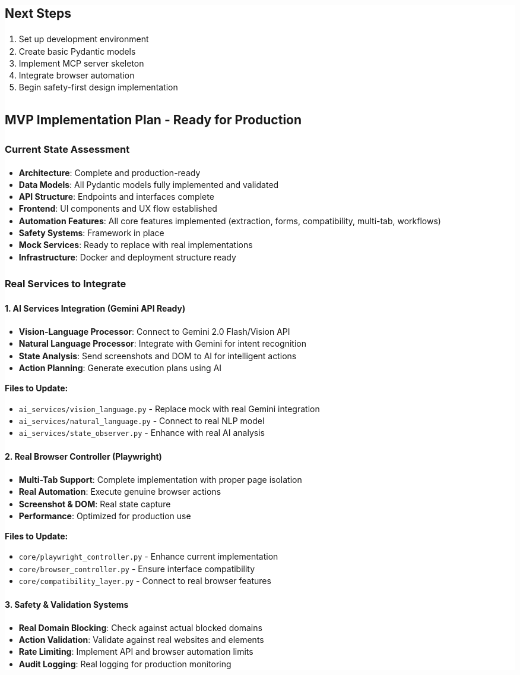 ## Next Steps
1. Set up development environment
2. Create basic Pydantic models
3. Implement MCP server skeleton
4. Integrate browser automation
5. Begin safety-first design implementation

## MVP Implementation Plan - Ready for Production

### Current State Assessment
- **Architecture**: Complete and production-ready
- **Data Models**: All Pydantic models fully implemented and validated
- **API Structure**: Endpoints and interfaces complete
- **Frontend**: UI components and UX flow established
- **Automation Features**: All core features implemented (extraction, forms, compatibility, multi-tab, workflows)
- **Safety Systems**: Framework in place
- **Mock Services**: Ready to replace with real implementations
- **Infrastructure**: Docker and deployment structure ready

### Real Services to Integrate

#### 1. AI Services Integration (Gemini API Ready)
- **Vision-Language Processor**: Connect to Gemini 2.0 Flash/Vision API
- **Natural Language Processor**: Integrate with Gemini for intent recognition
- **State Analysis**: Send screenshots and DOM to AI for intelligent actions
- **Action Planning**: Generate execution plans using AI

**Files to Update:**
- `ai_services/vision_language.py` - Replace mock with real Gemini integration
- `ai_services/natural_language.py` - Connect to real NLP model
- `ai_services/state_observer.py` - Enhance with real AI analysis

#### 2. Real Browser Controller (Playwright)
- **Multi-Tab Support**: Complete implementation with proper page isolation
- **Real Automation**: Execute genuine browser actions
- **Screenshot & DOM**: Real state capture
- **Performance**: Optimized for production use

**Files to Update:**
- `core/playwright_controller.py` - Enhance current implementation
- `core/browser_controller.py` - Ensure interface compatibility
- `core/compatibility_layer.py` - Connect to real browser features

#### 3. Safety & Validation Systems
- **Real Domain Blocking**: Check against actual blocked domains
- **Action Validation**: Validate against real websites and elements
- **Rate Limiting**: Implement API and browser automation limits
- **Audit Logging**: Real logging for production monitoring
